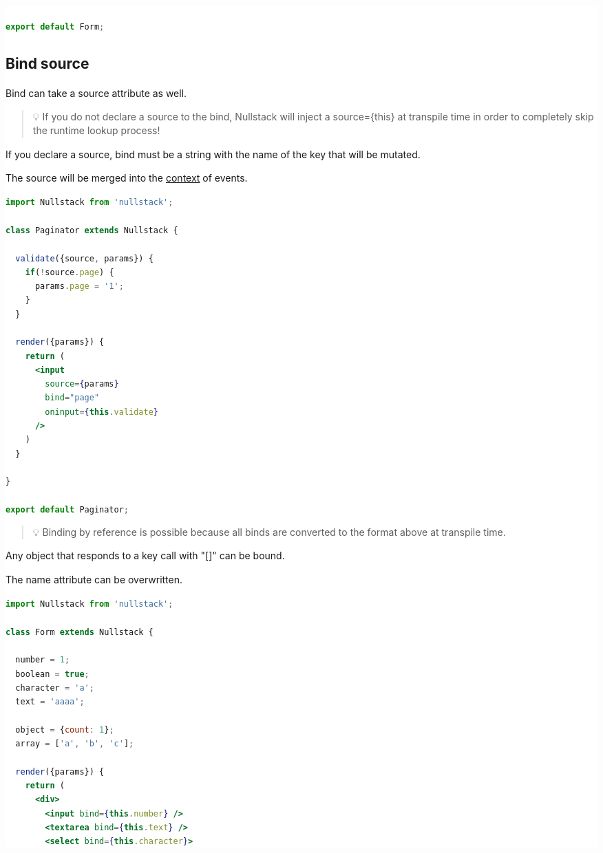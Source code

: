 ```jsx

export default Form;
```

## Bind source

Bind can take a source attribute as well.

> 💡 If you do not declare a source to the bind, Nullstack will inject a source={this} at transpile time in order to completely skip the runtime lookup process!

If you declare a source, bind must be a string with the name of the key that will be mutated.

The source will be merged into the [context](/context) of events.

```jsx
import Nullstack from 'nullstack';

class Paginator extends Nullstack {

  validate({source, params}) {
    if(!source.page) {
      params.page = '1';
    }
  }

  render({params}) {
    return (
      <input 
        source={params}
        bind="page"
        oninput={this.validate}
      />
    )
  }

}

export default Paginator;
```

> 💡 Binding by reference is possible because all binds are converted to the format above at transpile time.

Any object that responds to a key call with "[]" can be bound.

The name attribute can be overwritten.

```jsx
import Nullstack from 'nullstack';

class Form extends Nullstack {

  number = 1;
  boolean = true;
  character = 'a';
  text = 'aaaa';
  
  object = {count: 1};
  array = ['a', 'b', 'c'];

  render({params}) {
    return (
      <div>
        <input bind={this.number} />
        <textarea bind={this.text} />
        <select bind={this.character}>
```